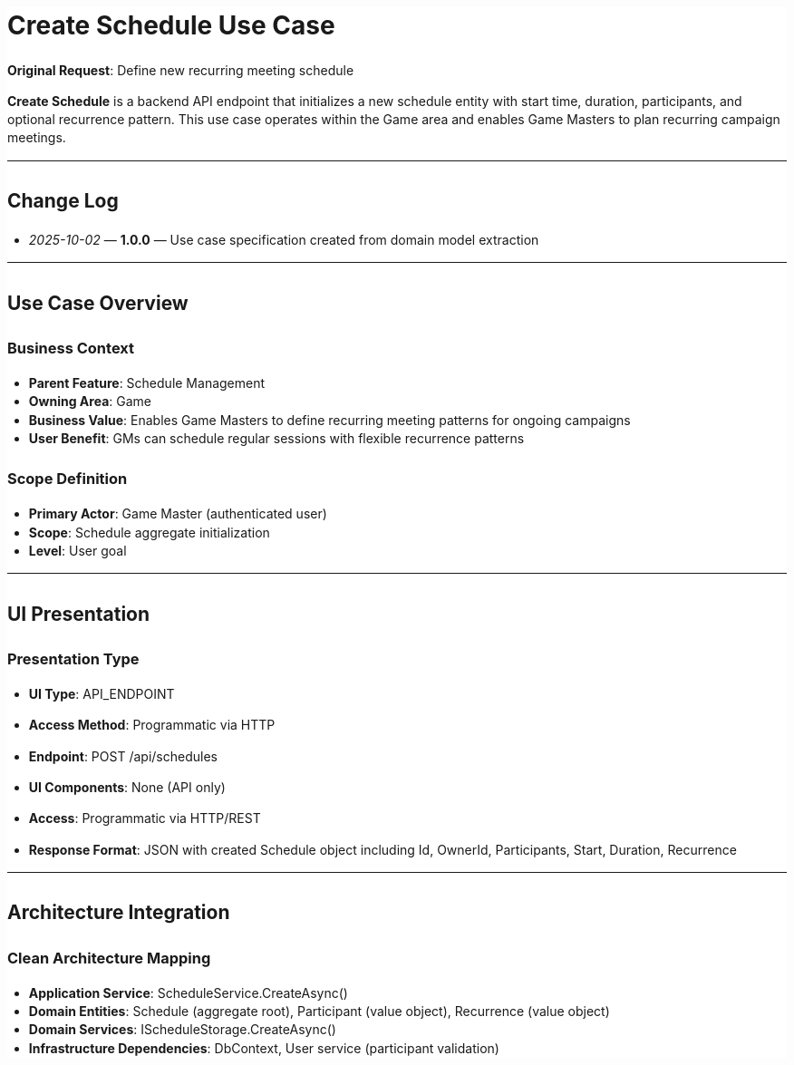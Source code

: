 # Create Schedule Use Case

**Original Request**: Define new recurring meeting schedule

**Create Schedule** is a backend API endpoint that initializes a new schedule entity with start time, duration, participants, and optional recurrence pattern. This use case operates within the Game area and enables Game Masters to plan recurring campaign meetings.

---

## Change Log
- *2025-10-02* — **1.0.0** — Use case specification created from domain model extraction

---

## Use Case Overview

### Business Context
- **Parent Feature**: Schedule Management
- **Owning Area**: Game
- **Business Value**: Enables Game Masters to define recurring meeting patterns for ongoing campaigns
- **User Benefit**: GMs can schedule regular sessions with flexible recurrence patterns

### Scope Definition
- **Primary Actor**: Game Master (authenticated user)
- **Scope**: Schedule aggregate initialization
- **Level**: User goal

---

## UI Presentation

### Presentation Type
- **UI Type**: API_ENDPOINT
- **Access Method**: Programmatic via HTTP

- **Endpoint**: POST /api/schedules
- **UI Components**: None (API only)
- **Access**: Programmatic via HTTP/REST
- **Response Format**: JSON with created Schedule object including Id, OwnerId, Participants, Start, Duration, Recurrence

---

## Architecture Integration

### Clean Architecture Mapping
- **Application Service**: ScheduleService.CreateAsync()
- **Domain Entities**: Schedule (aggregate root), Participant (value object), Recurrence (value object)
- **Domain Services**: IScheduleStorage.CreateAsync()
- **Infrastructure Dependencies**: DbContext, User service (participant validation)
